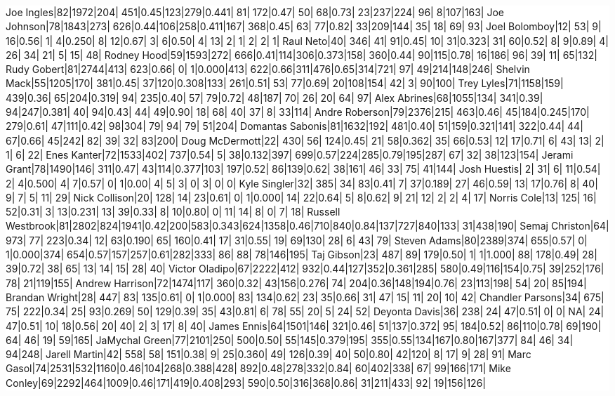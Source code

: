 Joe Ingles|82|1972|204| 451|0.45|123|279|0.441| 81| 172|0.47| 50| 68|0.73| 23|237|224| 96|  8|107|163|
Joe Johnson|78|1843|273| 626|0.44|106|258|0.411|167| 368|0.45| 63| 77|0.82| 33|209|144| 35| 18| 69| 93|
Joel Bolomboy|12|  53|  9|  16|0.56|  1|  4|0.250|  8|  12|0.67|  3|  6|0.50|  4| 13|  2|  1|  2|  2|  1|
Raul Neto|40| 346| 41|  91|0.45| 10| 31|0.323| 31|  60|0.52|  8|  9|0.89|  4| 26| 34| 21|  5| 15| 48|
Rodney Hood|59|1593|272| 666|0.41|114|306|0.373|158| 360|0.44| 90|115|0.78| 16|186| 96| 39| 11| 65|132|
Rudy Gobert|81|2744|413| 623|0.66|  0|  1|0.000|413| 622|0.66|311|476|0.65|314|721| 97| 49|214|148|246|
Shelvin Mack|55|1205|170| 381|0.45| 37|120|0.308|133| 261|0.51| 53| 77|0.69| 20|108|154| 42|  3| 90|100|
Trey Lyles|71|1158|159| 439|0.36| 65|204|0.319| 94| 235|0.40| 57| 79|0.72| 48|187| 70| 26| 20| 64| 97|
Alex Abrines|68|1055|134| 341|0.39| 94|247|0.381| 40|  94|0.43| 44| 49|0.90| 18| 68| 40| 37|  8| 33|114|
Andre Roberson|79|2376|215| 463|0.46| 45|184|0.245|170| 279|0.61| 47|111|0.42| 98|304| 79| 94| 79| 51|204|
Domantas Sabonis|81|1632|192| 481|0.40| 51|159|0.321|141| 322|0.44| 44| 67|0.66| 45|242| 82| 39| 32| 83|200|
Doug McDermott|22| 430| 56| 124|0.45| 21| 58|0.362| 35|  66|0.53| 12| 17|0.71|  6| 43| 13|  2|  1|  6| 22|
Enes Kanter|72|1533|402| 737|0.54|  5| 38|0.132|397| 699|0.57|224|285|0.79|195|287| 67| 32| 38|123|154|
Jerami Grant|78|1490|146| 311|0.47| 43|114|0.377|103| 197|0.52| 86|139|0.62| 38|161| 46| 33| 75| 41|144|
Josh Huestis| 2|  31|  6|  11|0.54|  2|  4|0.500|  4|   7|0.57|  0|  1|0.00|  4|  5|  3|  0|  3|  0|  0|
Kyle Singler|32| 385| 34|  83|0.41|  7| 37|0.189| 27|  46|0.59| 13| 17|0.76|  8| 40|  9|  7|  5| 11| 29|
Nick Collison|20| 128| 14|  23|0.61|  0|  1|0.000| 14|  22|0.64|  5|  8|0.62|  9| 21| 12|  2|  2|  4| 17|
Norris Cole|13| 125| 16|  52|0.31|  3| 13|0.231| 13|  39|0.33|  8| 10|0.80|  0| 11| 14|  8|  0|  7| 18|
Russell Westbrook|81|2802|824|1941|0.42|200|583|0.343|624|1358|0.46|710|840|0.84|137|727|840|133| 31|438|190|
Semaj Christon|64| 973| 77| 223|0.34| 12| 63|0.190| 65| 160|0.41| 17| 31|0.55| 19| 69|130| 28|  6| 43| 79|
Steven Adams|80|2389|374| 655|0.57|  0|  1|0.000|374| 654|0.57|157|257|0.61|282|333| 86| 88| 78|146|195|
Taj Gibson|23| 487| 89| 179|0.50|  1|  1|1.000| 88| 178|0.49| 28| 39|0.72| 38| 65| 13| 14| 15| 28| 40|
Victor Oladipo|67|2222|412| 932|0.44|127|352|0.361|285| 580|0.49|116|154|0.75| 39|252|176| 78| 21|119|155|
Andrew Harrison|72|1474|117| 360|0.32| 43|156|0.276| 74| 204|0.36|148|194|0.76| 23|113|198| 54| 20| 85|194|
Brandan Wright|28| 447| 83| 135|0.61|  0|  1|0.000| 83| 134|0.62| 23| 35|0.66| 31| 47| 15| 11| 20| 10| 42|
Chandler Parsons|34| 675| 75| 222|0.34| 25| 93|0.269| 50| 129|0.39| 35| 43|0.81|  6| 78| 55| 20|  5| 24| 52|
Deyonta Davis|36| 238| 24|  47|0.51|  0|  0|   NA| 24|  47|0.51| 10| 18|0.56| 20| 40|  2|  3| 17|  8| 40|
James Ennis|64|1501|146| 321|0.46| 51|137|0.372| 95| 184|0.52| 86|110|0.78| 69|190| 64| 46| 19| 59|165|
JaMychal Green|77|2101|250| 500|0.50| 55|145|0.379|195| 355|0.55|134|167|0.80|167|377| 84| 46| 34| 94|248|
Jarell Martin|42| 558| 58| 151|0.38|  9| 25|0.360| 49| 126|0.39| 40| 50|0.80| 42|120|  8| 17|  9| 28| 91|
Marc Gasol|74|2531|532|1160|0.46|104|268|0.388|428| 892|0.48|278|332|0.84| 60|402|338| 67| 99|166|171|
Mike Conley|69|2292|464|1009|0.46|171|419|0.408|293| 590|0.50|316|368|0.86| 31|211|433| 92| 19|156|126|
